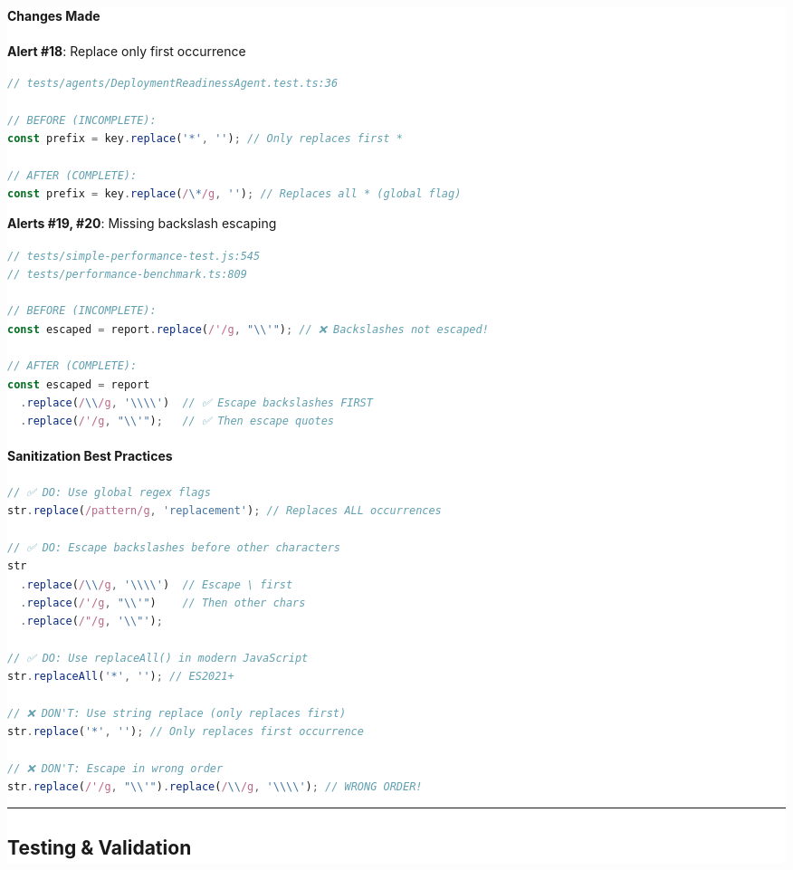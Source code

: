 #### Changes Made

**Alert #18**: Replace only first occurrence
```typescript
// tests/agents/DeploymentReadinessAgent.test.ts:36

// BEFORE (INCOMPLETE):
const prefix = key.replace('*', ''); // Only replaces first *

// AFTER (COMPLETE):
const prefix = key.replace(/\*/g, ''); // Replaces all * (global flag)
```

**Alerts #19, #20**: Missing backslash escaping
```javascript
// tests/simple-performance-test.js:545
// tests/performance-benchmark.ts:809

// BEFORE (INCOMPLETE):
const escaped = report.replace(/'/g, "\\'"); // ❌ Backslashes not escaped!

// AFTER (COMPLETE):
const escaped = report
  .replace(/\\/g, '\\\\')  // ✅ Escape backslashes FIRST
  .replace(/'/g, "\\'");   // ✅ Then escape quotes
```

#### Sanitization Best Practices

```typescript
// ✅ DO: Use global regex flags
str.replace(/pattern/g, 'replacement'); // Replaces ALL occurrences

// ✅ DO: Escape backslashes before other characters
str
  .replace(/\\/g, '\\\\')  // Escape \ first
  .replace(/'/g, "\\'")    // Then other chars
  .replace(/"/g, '\\"');

// ✅ DO: Use replaceAll() in modern JavaScript
str.replaceAll('*', ''); // ES2021+

// ❌ DON'T: Use string replace (only replaces first)
str.replace('*', ''); // Only replaces first occurrence

// ❌ DON'T: Escape in wrong order
str.replace(/'/g, "\\'").replace(/\\/g, '\\\\'); // WRONG ORDER!
```

---

## Testing & Validation
